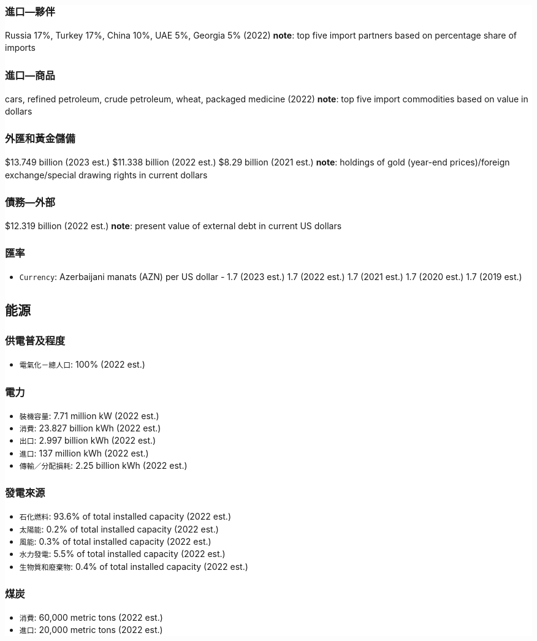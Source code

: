 ### 進口—夥伴
Russia 17%, Turkey 17%, China 10%, UAE 5%, Georgia 5% (2022)
**note**: top five import partners based on percentage share of imports

### 進口—商品
cars, refined petroleum, crude petroleum, wheat, packaged medicine (2022)
**note**: top five import commodities based on value in dollars

### 外匯和黃金儲備
$13.749 billion (2023 est.)
$11.338 billion (2022 est.)
$8.29 billion (2021 est.)
**note**: holdings of gold (year-end prices)/foreign exchange/special drawing rights in current dollars

### 債務—外部
$12.319 billion (2022 est.)
**note**: present value of external debt in current US dollars

### 匯率
- `Currency`: Azerbaijani manats (AZN) per US dollar -
1.7 (2023 est.)
1.7 (2022 est.)
1.7 (2021 est.)
1.7 (2020 est.)
1.7 (2019 est.)

## 能源

### 供電普及程度
- `電氣化－總人口`: 100% (2022 est.)

### 電力
- `裝機容量`: 7.71 million kW (2022 est.)
- `消費`: 23.827 billion kWh (2022 est.)
- `出口`: 2.997 billion kWh (2022 est.)
- `進口`: 137 million kWh (2022 est.)
- `傳輸／分配損耗`: 2.25 billion kWh (2022 est.)

### 發電來源
- `石化燃料`: 93.6% of total installed capacity (2022 est.)
- `太陽能`: 0.2% of total installed capacity (2022 est.)
- `風能`: 0.3% of total installed capacity (2022 est.)
- `水力發電`: 5.5% of total installed capacity (2022 est.)
- `生物質和廢棄物`: 0.4% of total installed capacity (2022 est.)

### 煤炭
- `消費`: 60,000 metric tons (2022 est.)
- `進口`: 20,000 metric tons (2022 est.)
